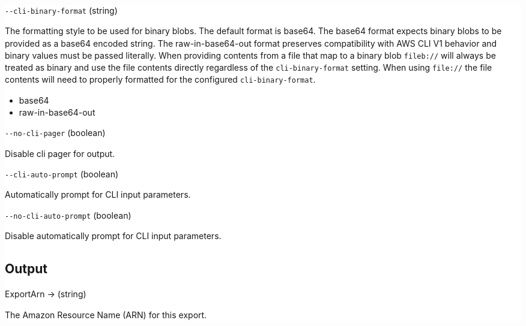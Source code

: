 `--cli-binary-format` (string)

The formatting style to be used for binary blobs. The default format is base64. The base64 format expects binary blobs to be provided as a base64 encoded string. The raw-in-base64-out format preserves compatibility with AWS CLI V1 behavior and binary values must be passed literally. When providing contents from a file that map to a binary blob `fileb://` will always be treated as binary and use the file contents directly regardless of the `cli-binary-format` setting. When using `file://` the file contents will need to properly formatted for the configured `cli-binary-format`.

- base64
- raw-in-base64-out

`--no-cli-pager` (boolean)

Disable cli pager for output.

`--cli-auto-prompt` (boolean)

Automatically prompt for CLI input parameters.

`--no-cli-auto-prompt` (boolean)

Disable automatically prompt for CLI input parameters.

## Output

ExportArn -> (string)

The Amazon Resource Name (ARN) for this export.